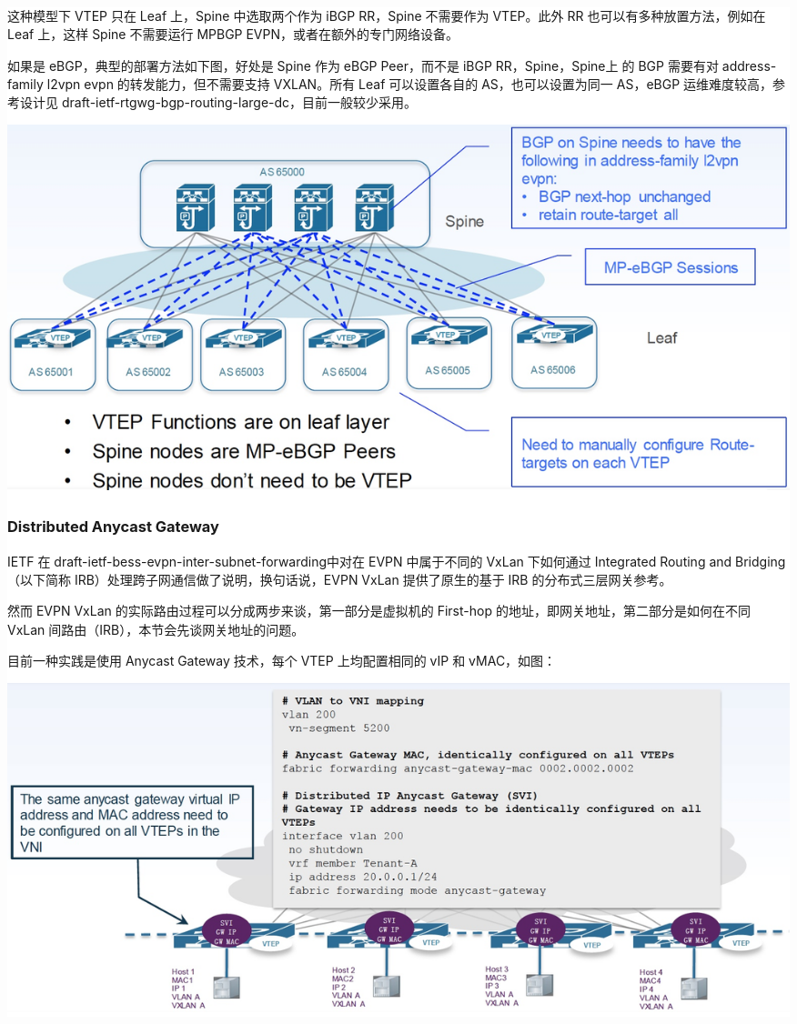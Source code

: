 
这种模型下 VTEP 只在 Leaf 上，Spine 中选取两个作为 iBGP RR，Spine 不需要作为 VTEP。此外 RR 也可以有多种放置方法，例如在 Leaf 上，这样 Spine 不需要运行 MPBGP EVPN，或者在额外的专门网络设备。

如果是 eBGP，典型的部署方法如下图，好处是 Spine 作为 eBGP Peer，而不是 iBGP RR，Spine，Spine上 的 BGP 需要有对 address-family l2vpn evpn 的转发能力，但不需要支持 VXLAN。所有 Leaf 可以设置各自的 AS，也可以设置为同一 AS，eBGP 运维难度较高，参考设计见 draft-ietf-rtgwg-bgp-routing-large-dc，目前一般较少采用。

![eBGP](images/eBGP.jpg)

### Distributed Anycast Gateway

IETF 在 draft-ietf-bess-evpn-inter-subnet-forwarding中对在 EVPN 中属于不同的 VxLan 下如何通过 Integrated Routing and Bridging（以下简称 IRB）处理跨子网通信做了说明，换句话说，EVPN VxLan 提供了原生的基于 IRB 的分布式三层网关参考。

然而 EVPN VxLan 的实际路由过程可以分成两步来谈，第一部分是虚拟机的 First-hop 的地址，即网关地址，第二部分是如何在不同 VxLan 间路由（IRB），本节会先谈网关地址的问题。

目前一种实践是使用 Anycast Gateway 技术，每个 VTEP 上均配置相同的 vIP 和 vMAC，如图：

![Anycast Gateway](images/anycast-gateway.jpg)
